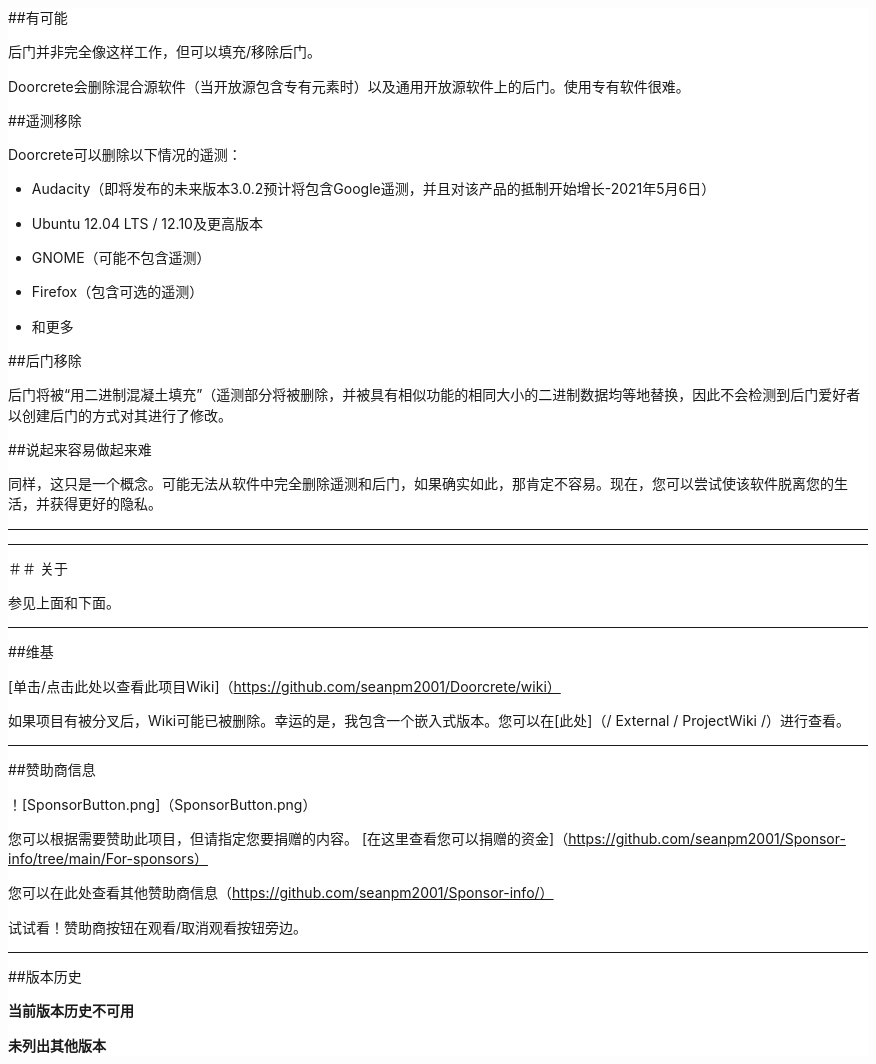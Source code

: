##有可能

后门并非完全像这样工作，但可以填充/移除后门。

Doorcrete会删除混合源软件（当开放源包含专有元素时）以及通用开放源软件上的后门。使用专有软件很难。

##遥测移除

Doorcrete可以删除以下情况的遥测：

* Audacity（即将发布的未来版本3.0.2预计将包含Google遥测，并且对该产品的抵制开始增长-2021年5月6日）

* Ubuntu 12.04 LTS / 12.10及更高版本

* GNOME（可能不包含遥测）

* Firefox（包含可选的遥测）

* 和更多

##后门移除

后门将被“用二进制混凝土填充”（遥测部分将被删除，并被具有相似功能的相同大小的二进制数据均等地替换，因此不会检测到后门爱好者以创建后门的方式对其进行了修改。

##说起来容易做起来难

同样，这只是一个概念。可能无法从软件中完全删除遥测和后门，如果确实如此，那肯定不容易。现在，您可以尝试使该软件脱离您的生活，并获得更好的隐私。

***

***

＃＃ 关于

参见上面和下面。

***

##维基

[单击/点击此处以查看此项目Wiki]（https://github.com/seanpm2001/Doorcrete/wiki）

如果项目有被分叉后，Wiki可能已被删除。幸运的是，我包含一个嵌入式版本。您可以在[此处]（/ External / ProjectWiki /）进行查看。

***

##赞助商信息

！[SponsorButton.png]（SponsorButton.png）

您可以根据需要赞助此项目，但请指定您要捐赠的内容。 [在这里查看您可以捐赠的资金]（https://github.com/seanpm2001/Sponsor-info/tree/main/For-sponsors）

您可以在此处查看其他赞助商信息（https://github.com/seanpm2001/Sponsor-info/）

试试看！赞助商按钮在观看/取消观看按钮旁边。

***

##版本历史

**当前版本历史不可用**

**未列出其他版本**
